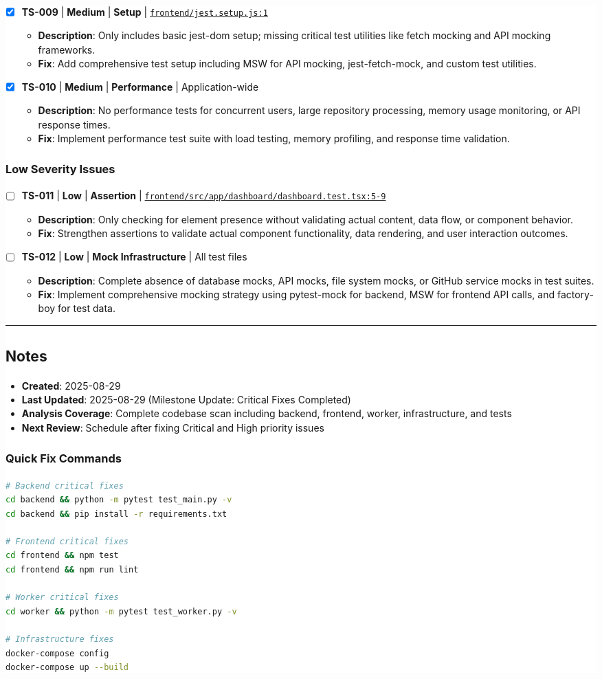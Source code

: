 - [x] **TS-009** | **Medium** | **Setup** | [`frontend/jest.setup.js:1`](frontend/jest.setup.js:1)
  - **Description**: Only includes basic jest-dom setup; missing critical test utilities like fetch mocking and API mocking frameworks.
  - **Fix**: Add comprehensive test setup including MSW for API mocking, jest-fetch-mock, and custom test utilities.

- [x] **TS-010** | **Medium** | **Performance** | Application-wide
  - **Description**: No performance tests for concurrent users, large repository processing, memory usage monitoring, or API response times.
  - **Fix**: Implement performance test suite with load testing, memory profiling, and response time validation.

### Low Severity Issues

- [ ] **TS-011** | **Low** | **Assertion** | [`frontend/src/app/dashboard/dashboard.test.tsx:5-9`](frontend/src/app/dashboard/dashboard.test.tsx:5)
  - **Description**: Only checking for element presence without validating actual content, data flow, or component behavior.
  - **Fix**: Strengthen assertions to validate actual component functionality, data rendering, and user interaction outcomes.

- [ ] **TS-012** | **Low** | **Mock Infrastructure** | All test files
  - **Description**: Complete absence of database mocks, API mocks, file system mocks, or GitHub service mocks in test suites.
  - **Fix**: Implement comprehensive mocking strategy using pytest-mock for backend, MSW for frontend API calls, and factory-boy for test data.

---

## Notes

- **Created**: 2025-08-29
- **Last Updated**: 2025-08-29 (Milestone Update: Critical Fixes Completed)
- **Analysis Coverage**: Complete codebase scan including backend, frontend, worker, infrastructure, and tests
- **Next Review**: Schedule after fixing Critical and High priority issues

### Quick Fix Commands

```bash
# Backend critical fixes
cd backend && python -m pytest test_main.py -v
cd backend && pip install -r requirements.txt

# Frontend critical fixes  
cd frontend && npm test
cd frontend && npm run lint

# Worker critical fixes
cd worker && python -m pytest test_worker.py -v

# Infrastructure fixes
docker-compose config
docker-compose up --build